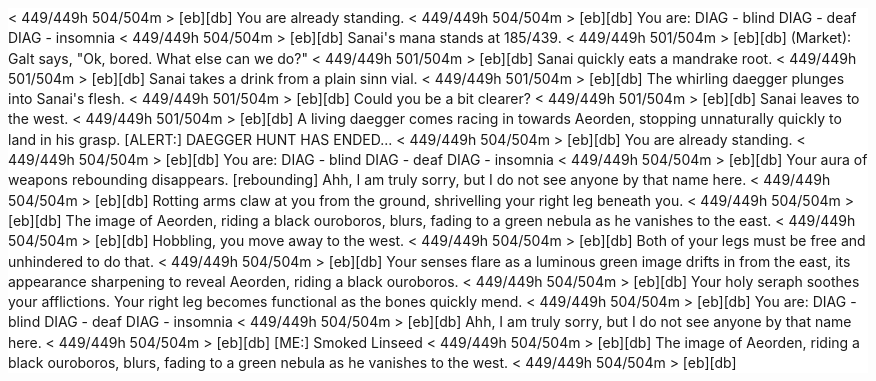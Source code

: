 < 449/449h 504/504m > [eb][db] 
You are already standing.
< 449/449h 504/504m > [eb][db] 
You are:
DIAG - blind
DIAG - deaf
DIAG - insomnia
< 449/449h 504/504m > [eb][db] 
Sanai's mana stands at 185/439.
< 449/449h 501/504m > [eb][db] 
(Market): Galt says, "Ok, bored. What else can we do?"
< 449/449h 501/504m > [eb][db] 
Sanai quickly eats a mandrake root.
< 449/449h 501/504m > [eb][db] 
Sanai takes a drink from a plain sinn vial.
< 449/449h 501/504m > [eb][db] 
The whirling daegger plunges into Sanai's flesh.
< 449/449h 501/504m > [eb][db] 
Could you be a bit clearer?
< 449/449h 501/504m > [eb][db] 
Sanai leaves to the west.
< 449/449h 501/504m > [eb][db] 
A living daegger comes racing in towards Aeorden, stopping unnaturally quickly 
to land in his grasp.
[ALERT:] DAEGGER HUNT HAS ENDED...
< 449/449h 504/504m > [eb][db] 
You are already standing.
< 449/449h 504/504m > [eb][db] 
You are:
DIAG - blind
DIAG - deaf
DIAG - insomnia
< 449/449h 504/504m > [eb][db] 
Your aura of weapons rebounding disappears. [rebounding]
Ahh, I am truly sorry, but I do not see anyone by that name here.
< 449/449h 504/504m > [eb][db] 
Rotting arms claw at you from the ground, shrivelling your right leg beneath 
you.
< 449/449h 504/504m > [eb][db] 
The image of Aeorden, riding a black ouroboros, blurs, fading to a green nebula
as he vanishes to the east.
< 449/449h 504/504m > [eb][db] 
Hobbling, you move away to the west.
< 449/449h 504/504m > [eb][db] 
Both of your legs must be free and unhindered to do that.
< 449/449h 504/504m > [eb][db] 
Your senses flare as a luminous green image drifts in from the east, its 
appearance sharpening to reveal Aeorden, riding a black ouroboros.
< 449/449h 504/504m > [eb][db] 
Your holy seraph soothes your afflictions.
Your right leg becomes functional as the bones quickly mend.
< 449/449h 504/504m > [eb][db] 
You are:
DIAG - blind
DIAG - deaf
DIAG - insomnia
< 449/449h 504/504m > [eb][db] 
Ahh, I am truly sorry, but I do not see anyone by that name here.
< 449/449h 504/504m > [eb][db] 
[ME:] Smoked Linseed
< 449/449h 504/504m > [eb][db] 
The image of Aeorden, riding a black ouroboros, blurs, fading to a green nebula
as he vanishes to the west.
< 449/449h 504/504m > [eb][db] 